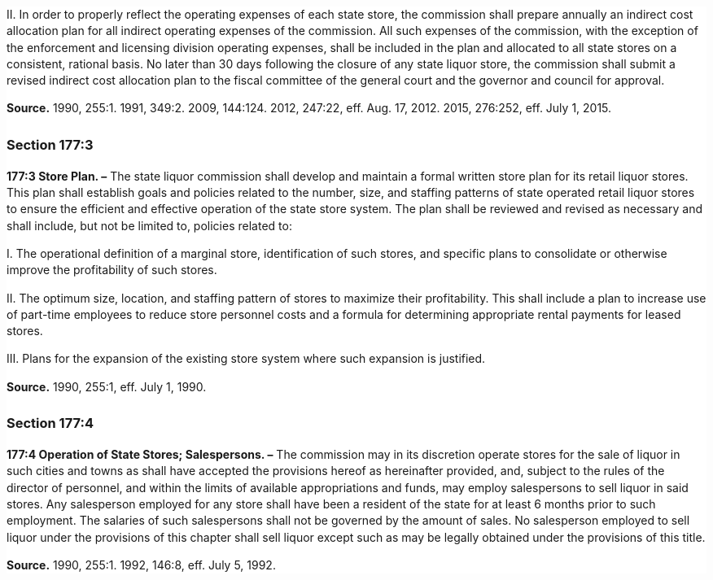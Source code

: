  II. In order to properly reflect the operating expenses of each
state store, the commission shall prepare annually an indirect cost
allocation plan for all indirect operating expenses of the commission.
All such expenses of the commission, with the exception of the
enforcement and licensing division operating expenses, shall be included
in the plan and allocated to all state stores on a consistent, rational
basis. No later than 30 days following the closure of any state liquor
store, the commission shall submit a revised indirect cost allocation
plan to the fiscal committee of the general court and the governor and
council for approval.

**Source.** 1990, 255:1. 1991, 349:2. 2009, 144:124. 2012, 247:22, eff.
Aug. 17, 2012. 2015, 276:252, eff. July 1, 2015.

### Section 177:3

 **177:3 Store Plan. –** The state liquor commission shall develop
and maintain a formal written store plan for its retail liquor stores.
This plan shall establish goals and policies related to the number,
size, and staffing patterns of state operated retail liquor stores to
ensure the efficient and effective operation of the state store system.
The plan shall be reviewed and revised as necessary and shall include,
but not be limited to, policies related to:
                                             
 I. The operational definition of a marginal store, identification of
such stores, and specific plans to consolidate or otherwise improve the
profitability of such stores.
                                             
 II. The optimum size, location, and staffing pattern of stores to
maximize their profitability. This shall include a plan to increase use
of part-time employees to reduce store personnel costs and a formula for
determining appropriate rental payments for leased stores.
                                             
 III. Plans for the expansion of the existing store system where such
expansion is justified.

**Source.** 1990, 255:1, eff. July 1, 1990.

### Section 177:4

 **177:4 Operation of State Stores; Salespersons. –** The commission
may in its discretion operate stores for the sale of liquor in such
cities and towns as shall have accepted the provisions hereof as
hereinafter provided, and, subject to the rules of the director of
personnel, and within the limits of available appropriations and funds,
may employ salespersons to sell liquor in said stores. Any salesperson
employed for any store shall have been a resident of the state for at
least 6 months prior to such employment. The salaries of such
salespersons shall not be governed by the amount of sales. No
salesperson employed to sell liquor under the provisions of this chapter
shall sell liquor except such as may be legally obtained under the
provisions of this title.

**Source.** 1990, 255:1. 1992, 146:8, eff. July 5, 1992.
